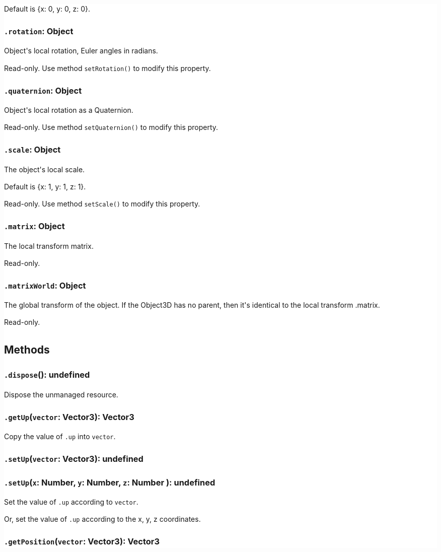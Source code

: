 Default is {x: 0, y: 0, z: 0}.

### `.rotation`: Object

Object's local rotation, Euler angles in radians.

Read-only. Use method `setRotation()` to modify this property.

### `.quaternion`: Object

Object's local rotation as a Quaternion.

Read-only. Use method `setQuaternion()` to modify this property.

### `.scale`: Object

The object's local scale. 

Default is {x: 1, y: 1, z: 1}.

Read-only. Use method `setScale()` to modify this property.

### `.matrix`: Object

The local transform matrix.

Read-only.

### `.matrixWorld`: Object

The global transform of the object. If the Object3D has no parent, then it's identical to the local transform .matrix.

Read-only.

## Methods

### `.dispose`(): undefined

Dispose the unmanaged resource.

### `.getUp`(`vector`: Vector3): Vector3

Copy the value of `.up` into `vector`.

### `.setUp`(`vector`: Vector3): undefined
### `.setUp`(`x`: Number, `y`: Number, `z`: Number ): undefined

Set the value of `.up` according to `vector`.

Or, set the value of `.up` according to the x, y, z coordinates.

### `.getPosition`(`vector`: Vector3): Vector3

